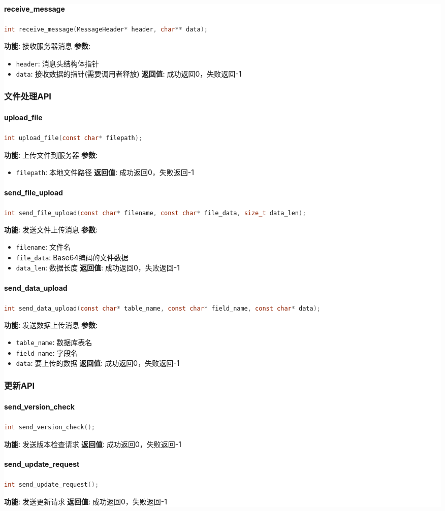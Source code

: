 #### receive_message
```c
int receive_message(MessageHeader* header, char** data);
```
**功能**: 接收服务器消息
**参数**:
- `header`: 消息头结构体指针
- `data`: 接收数据的指针(需要调用者释放)
**返回值**: 成功返回0，失败返回-1

### 文件处理API

#### upload_file
```c
int upload_file(const char* filepath);
```
**功能**: 上传文件到服务器
**参数**:
- `filepath`: 本地文件路径
**返回值**: 成功返回0，失败返回-1

#### send_file_upload
```c
int send_file_upload(const char* filename, const char* file_data, size_t data_len);
```
**功能**: 发送文件上传消息
**参数**:
- `filename`: 文件名
- `file_data`: Base64编码的文件数据
- `data_len`: 数据长度
**返回值**: 成功返回0，失败返回-1

#### send_data_upload
```c
int send_data_upload(const char* table_name, const char* field_name, const char* data);
```
**功能**: 发送数据上传消息
**参数**:
- `table_name`: 数据库表名
- `field_name`: 字段名
- `data`: 要上传的数据
**返回值**: 成功返回0，失败返回-1

### 更新API

#### send_version_check
```c
int send_version_check();
```
**功能**: 发送版本检查请求
**返回值**: 成功返回0，失败返回-1

#### send_update_request
```c
int send_update_request();
```
**功能**: 发送更新请求
**返回值**: 成功返回0，失败返回-1
